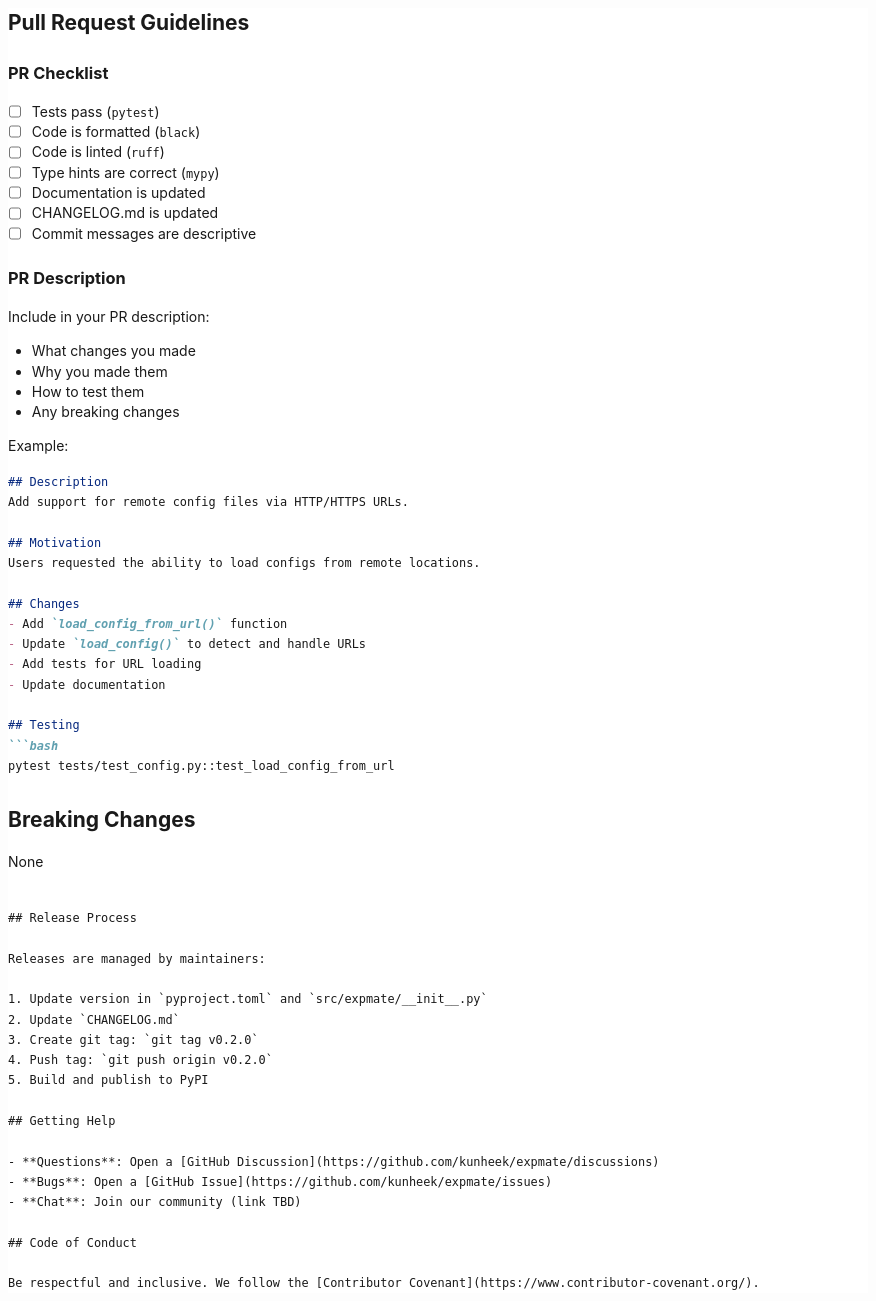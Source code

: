 ## Pull Request Guidelines

### PR Checklist

- [ ] Tests pass (`pytest`)
- [ ] Code is formatted (`black`)
- [ ] Code is linted (`ruff`)
- [ ] Type hints are correct (`mypy`)
- [ ] Documentation is updated
- [ ] CHANGELOG.md is updated
- [ ] Commit messages are descriptive

### PR Description

Include in your PR description:
- What changes you made
- Why you made them
- How to test them
- Any breaking changes

Example:

```markdown
## Description
Add support for remote config files via HTTP/HTTPS URLs.

## Motivation
Users requested the ability to load configs from remote locations.

## Changes
- Add `load_config_from_url()` function
- Update `load_config()` to detect and handle URLs
- Add tests for URL loading
- Update documentation

## Testing
```bash
pytest tests/test_config.py::test_load_config_from_url
```

## Breaking Changes
None
```

## Release Process

Releases are managed by maintainers:

1. Update version in `pyproject.toml` and `src/expmate/__init__.py`
2. Update `CHANGELOG.md`
3. Create git tag: `git tag v0.2.0`
4. Push tag: `git push origin v0.2.0`
5. Build and publish to PyPI

## Getting Help

- **Questions**: Open a [GitHub Discussion](https://github.com/kunheek/expmate/discussions)
- **Bugs**: Open a [GitHub Issue](https://github.com/kunheek/expmate/issues)
- **Chat**: Join our community (link TBD)

## Code of Conduct

Be respectful and inclusive. We follow the [Contributor Covenant](https://www.contributor-covenant.org/).
```